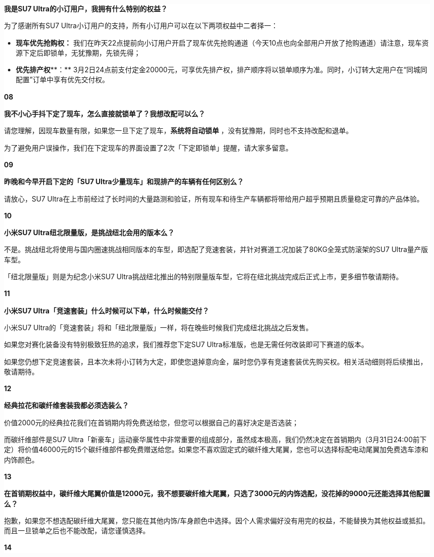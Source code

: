 **我是SU7 Ultra的小订用户，我拥有什么特别的权益？**

为了感谢所有SU7 Ultra小订用户的支持，所有小订用户可以在以下两项权益中二者择一：

  * **现车优先抢购权：** 我们在昨天22点提前向小订用户开启了现车优先抢购通道（今天10点也向全部用户开放了抢购通道）请注意，现车资源下定后即锁单，无犹豫期，先锁先得；

  * **优先排产权****：** 3月2日24点前支付定金20000元，可享优先排产权，排产顺序将以锁单顺序为准。同时，小订转大定用户在“同城同配置”订单中享有优先交付权。

  

**08**

**我不小心手抖下定了现车，怎么直接就锁单了？我想改配可以么？**

请您理解，因现车数量有限，如果您一旦下定了现车，**系统将自动锁单** ，没有犹豫期，同时也不支持改配和退单。

为了避免用户误操作，我们在下定现车的界面设置了2次「下定即锁单」提醒，请大家多留意。

  

**09**

**昨晚和今早开启下定的「SU7 Ultra少量现车」和现排产的车辆有任何区别么？**

请放心，SU7 Ultra在上市前经过了长时间的大量路测和验证，所有现车和待生产车辆都将带给用户超乎预期且质量稳定可靠的产品体验。

  

**10**

**小米SU7 Ultra纽北限量版，是挑战纽北会用的版本么？**

不是。挑战纽北将使用与国内圈速挑战相同版本的车型，即选配了竞速套装，并针对赛道工况加装了80KG全笼式防滚架的SU7 Ultra量产版车型。

「纽北限量版」则是为纪念小米SU7 Ultra挑战纽北推出的特别限量版车型，它将在纽北挑战完成后正式上市，更多细节敬请期待。

  

**11**

**小米SU7 Ultra「竞速套装」什么时候可以下单，什么时候能交付？**

小米SU7 Ultra的「竞速套装」将和「纽北限量版」一样，将在晚些时候我们完成纽北挑战之后发售。

如果您对赛化装备没有特别极致狂热的追求，我们推荐您下定SU7 Ultra标准版，也是无需任何改装即可下赛道的版本。

如果您仍想下定竞速套装，且本次未将小订转为大定，即使您退掉意向金，届时您仍享有竞速套装优先购买权。相关活动细则将后续推出，敬请期待。

  

**12**

**经典拉花和碳纤维套装我都必须选装么？**

价值2000元的经典拉花我们在首销期内将免费送给您，但您可以根据自己的喜好决定是否选装；

而碳纤维部件是SU7 Ultra「新豪车」运动豪华属性中非常重要的组成部分，虽然成本极高，我们仍然决定在首销期内（3月31日24:00前下定）将价值46000元的15个碳纤维部件都免费赠送给您。如果您不喜欢固定式的碳纤维大尾翼，您也可以选择标配电动尾翼加免费选车漆和内饰颜色。

  

**13**

**在首销期权益中，碳纤维大尾翼价值是12000元，我不想要碳纤维大尾翼，只选了3000元的内饰选配，没花掉的9000元还能选择其他配置么？**

抱歉，如果您不想选配碳纤维大尾翼，您只能在其他内饰/车身颜色中选择。因个人需求偏好没有用完的权益，不能替换为其他权益或抵扣。而且一旦锁单之后也不能改配，请您谨慎选择。

  

**14**
